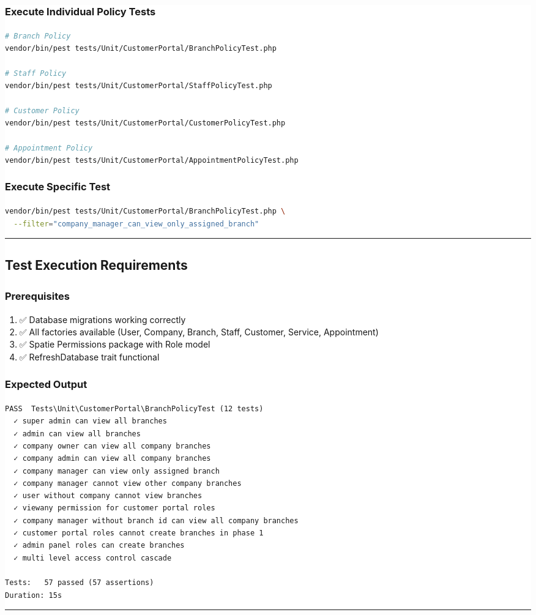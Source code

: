 ### Execute Individual Policy Tests
```bash
# Branch Policy
vendor/bin/pest tests/Unit/CustomerPortal/BranchPolicyTest.php

# Staff Policy
vendor/bin/pest tests/Unit/CustomerPortal/StaffPolicyTest.php

# Customer Policy
vendor/bin/pest tests/Unit/CustomerPortal/CustomerPolicyTest.php

# Appointment Policy
vendor/bin/pest tests/Unit/CustomerPortal/AppointmentPolicyTest.php
```

### Execute Specific Test
```bash
vendor/bin/pest tests/Unit/CustomerPortal/BranchPolicyTest.php \
  --filter="company_manager_can_view_only_assigned_branch"
```

---

## Test Execution Requirements

### Prerequisites
1. ✅ Database migrations working correctly
2. ✅ All factories available (User, Company, Branch, Staff, Customer, Service, Appointment)
3. ✅ Spatie Permissions package with Role model
4. ✅ RefreshDatabase trait functional

### Expected Output
```
PASS  Tests\Unit\CustomerPortal\BranchPolicyTest (12 tests)
  ✓ super admin can view all branches
  ✓ admin can view all branches
  ✓ company owner can view all company branches
  ✓ company admin can view all company branches
  ✓ company manager can view only assigned branch
  ✓ company manager cannot view other company branches
  ✓ user without company cannot view branches
  ✓ viewany permission for customer portal roles
  ✓ company manager without branch id can view all company branches
  ✓ customer portal roles cannot create branches in phase 1
  ✓ admin panel roles can create branches
  ✓ multi level access control cascade

Tests:   57 passed (57 assertions)
Duration: 15s
```

---